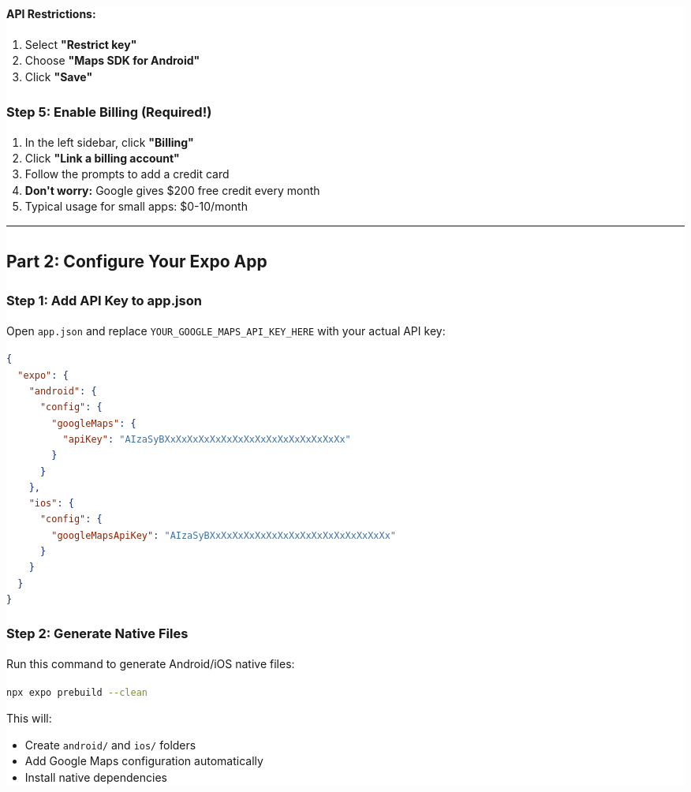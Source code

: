 #### API Restrictions:
1. Select **"Restrict key"**
2. Choose **"Maps SDK for Android"**
3. Click **"Save"**

### Step 5: Enable Billing (Required!)

1. In the left sidebar, click **"Billing"**
2. Click **"Link a billing account"**
3. Follow the prompts to add a credit card
4. **Don't worry:** Google gives $200 free credit every month
5. Typical usage for small apps: $0-10/month

---

## Part 2: Configure Your Expo App

### Step 1: Add API Key to app.json

Open `app.json` and replace `YOUR_GOOGLE_MAPS_API_KEY_HERE` with your actual API key:

```json
{
  "expo": {
    "android": {
      "config": {
        "googleMaps": {
          "apiKey": "AIzaSyBXxXxXxXxXxXxXxXxXxXxXxXxXxXxXxXx"
        }
      }
    },
    "ios": {
      "config": {
        "googleMapsApiKey": "AIzaSyBXxXxXxXxXxXxXxXxXxXxXxXxXxXxXxXx"
      }
    }
  }
}
```

### Step 2: Generate Native Files

Run this command to generate Android/iOS native files:

```bash
npx expo prebuild --clean
```

This will:
- Create `android/` and `ios/` folders
- Add Google Maps configuration automatically
- Install native dependencies
